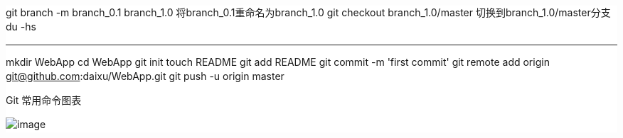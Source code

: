git branch -m branch_0.1 branch_1.0 将branch_0.1重命名为branch_1.0
git checkout branch_1.0/master 切换到branch_1.0/master分支
du -hs

-----------------------------------------------------------
mkdir WebApp
cd WebApp
git init
touch README
git add README
git commit -m 'first commit'
git remote add origin git@github.com:daixu/WebApp.git
git push -u origin master

Git 常用命令图表 

![image](http://upload-images.jianshu.io/upload_images/2728934-e15ab075ab8505e9..png?imageMogr2/auto-orient/strip%7CimageView2/2/w/1240)
